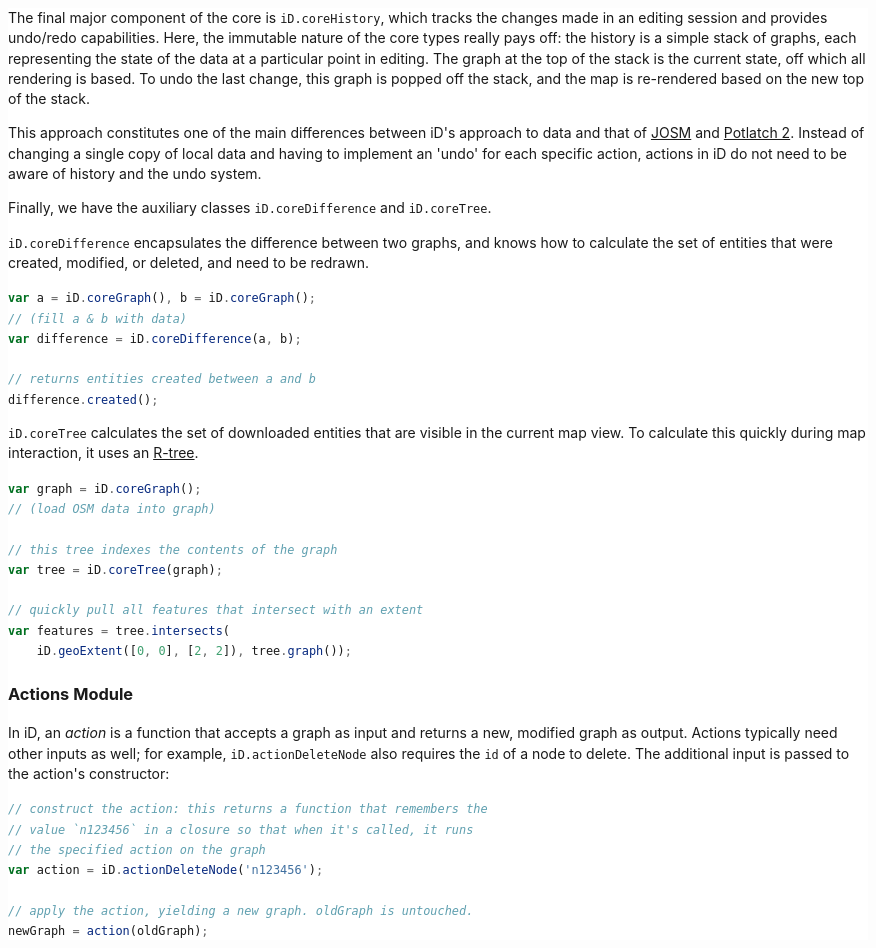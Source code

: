 The final major component of the core is `iD.coreHistory`, which tracks the changes
made in an editing session and provides undo/redo capabilities. Here, the
immutable nature of the core types really pays off: the history is a simple
stack of graphs, each representing the state of the data at a particular point
in editing. The graph at the top of the stack is the current state, off which
all rendering is based. To undo the last change, this graph is popped off the
stack, and the map is re-rendered based on the new top of the stack.

This approach constitutes one of the main differences between iD's approach
to data and that of [JOSM](https://josm.openstreetmap.de/) and
[Potlatch 2](https://wiki.openstreetmap.org/wiki/Potlatch_2).
Instead of changing a single copy of local data and having to implement
an 'undo' for each specific action, actions in iD do not need to be aware
of history and the undo system.

Finally, we have the auxiliary classes `iD.coreDifference` and `iD.coreTree`.

`iD.coreDifference` encapsulates the difference between two graphs, and knows how to calculate the
set of entities that were created, modified, or deleted, and need to be redrawn.

```js
var a = iD.coreGraph(), b = iD.coreGraph();
// (fill a & b with data)
var difference = iD.coreDifference(a, b);

// returns entities created between a and b
difference.created();
```

`iD.coreTree` calculates the set of downloaded entities that are visible in the
current map view. To calculate this quickly during map
interaction, it uses an [R-tree](https://en.wikipedia.org/wiki/R-tree).

```js
var graph = iD.coreGraph();
// (load OSM data into graph)

// this tree indexes the contents of the graph
var tree = iD.coreTree(graph);

// quickly pull all features that intersect with an extent
var features = tree.intersects(
    iD.geoExtent([0, 0], [2, 2]), tree.graph());
```

### Actions Module

In iD, an _action_ is a function that accepts a graph as input and returns a
new, modified graph as output. Actions typically need other inputs as well; for
example, `iD.actionDeleteNode` also requires the `id` of a node to delete. The
additional input is passed to the action's constructor:

```js
// construct the action: this returns a function that remembers the
// value `n123456` in a closure so that when it's called, it runs
// the specified action on the graph
var action = iD.actionDeleteNode('n123456');

// apply the action, yielding a new graph. oldGraph is untouched.
newGraph = action(oldGraph);
```
